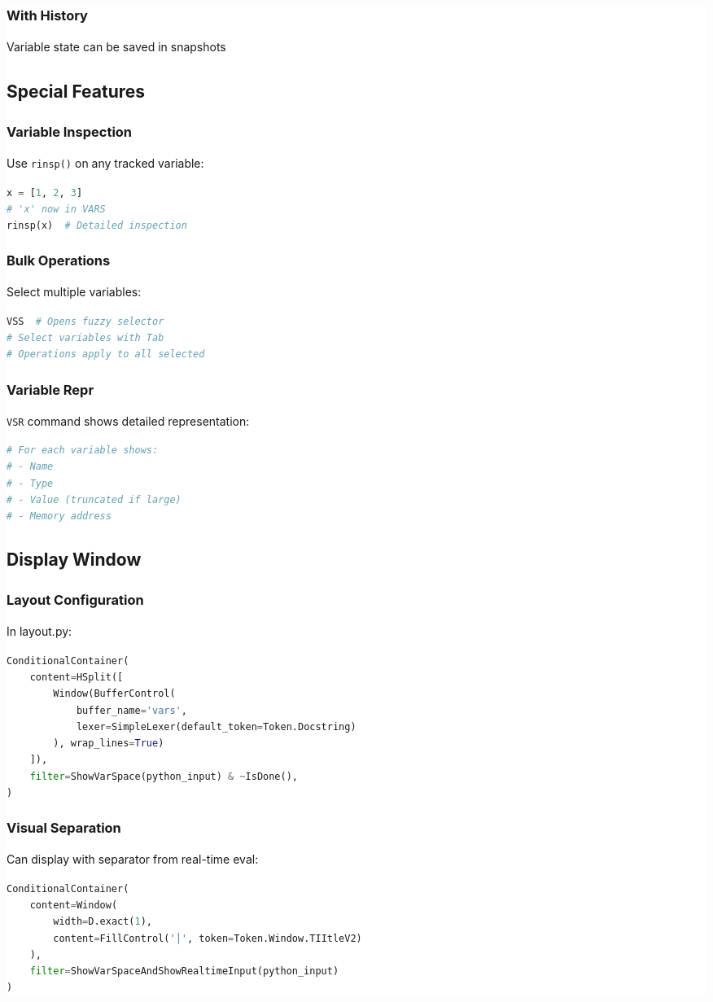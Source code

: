 ### With History
Variable state can be saved in snapshots

## Special Features

### Variable Inspection
Use `rinsp()` on any tracked variable:
```python
x = [1, 2, 3]
# 'x' now in VARS
rinsp(x)  # Detailed inspection
```

### Bulk Operations
Select multiple variables:
```python
VSS  # Opens fuzzy selector
# Select variables with Tab
# Operations apply to all selected
```

### Variable Repr
`VSR` command shows detailed representation:
```python
# For each variable shows:
# - Name
# - Type
# - Value (truncated if large)
# - Memory address
```

## Display Window

### Layout Configuration
In layout.py:
```python
ConditionalContainer(
    content=HSplit([
        Window(BufferControl(
            buffer_name='vars',
            lexer=SimpleLexer(default_token=Token.Docstring)
        ), wrap_lines=True)
    ]),
    filter=ShowVarSpace(python_input) & ~IsDone(),
)
```

### Visual Separation
Can display with separator from real-time eval:
```python
ConditionalContainer(
    content=Window(
        width=D.exact(1),
        content=FillControl('│', token=Token.Window.TIItleV2)
    ),
    filter=ShowVarSpaceAndShowRealtimeInput(python_input)
)
```
